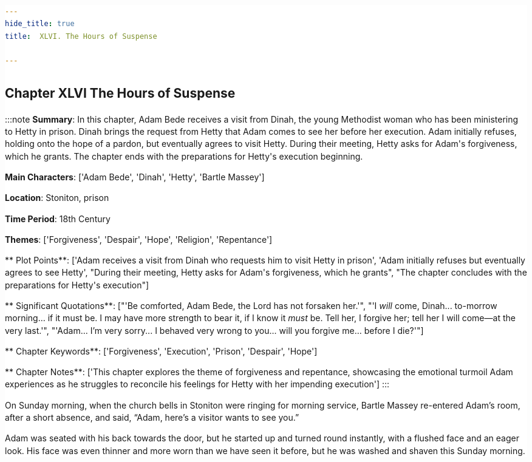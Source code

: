 ```yaml
---
hide_title: true
title:  XLVI. The Hours of Suspense 

---
```

## Chapter XLVI The Hours of Suspense 

:::note
**Summary**:
In this chapter, Adam Bede receives a visit from Dinah, the young Methodist woman who has been ministering to Hetty in prison. Dinah brings the request from Hetty that Adam comes to see her before her execution. Adam initially refuses, holding onto the hope of a pardon, but eventually agrees to visit Hetty. During their meeting, Hetty asks for Adam's forgiveness, which he grants. The chapter ends with the preparations for Hetty's execution beginning.

**Main Characters**:
['Adam Bede', 'Dinah', 'Hetty', 'Bartle Massey']

**Location**:
Stoniton, prison

**Time Period**:
18th Century

**Themes**:
['Forgiveness', 'Despair', 'Hope', 'Religion', 'Repentance']

** Plot Points**:
['Adam receives a visit from Dinah who requests him to visit Hetty in prison', 'Adam initially refuses but eventually agrees to see Hetty', "During their meeting, Hetty asks for Adam's forgiveness, which he grants", "The chapter concludes with the preparations for Hetty's execution"]

** Significant Quotations**:
["'Be comforted, Adam Bede, the Lord has not forsaken her.'", "'I _will_ come, Dinah... to-morrow morning... if it must be. I may have more strength to bear it, if I know it _must_ be. Tell her, I forgive her; tell her I will come—at the very last.'", "'Adam... I’m very sorry... I behaved very wrong to you... will you forgive me... before I die?'"]

** Chapter Keywords**:
['Forgiveness', 'Execution', 'Prison', 'Despair', 'Hope']

** Chapter Notes**:
['This chapter explores the theme of forgiveness and repentance, showcasing the emotional turmoil Adam experiences as he struggles to reconcile his feelings for Hetty with her impending execution']
:::


  On Sunday morning, when the church bells in Stoniton were ringing for morning service, Bartle Massey re-entered Adam’s room, after a short absence, and said, “Adam, here’s a visitor wants to see you.” 

  Adam was seated with his back towards the door, but he started up and turned round instantly, with a flushed face and an eager look. His face was even thinner and more worn than we have seen it before, but he was washed and shaven this Sunday morning. 
